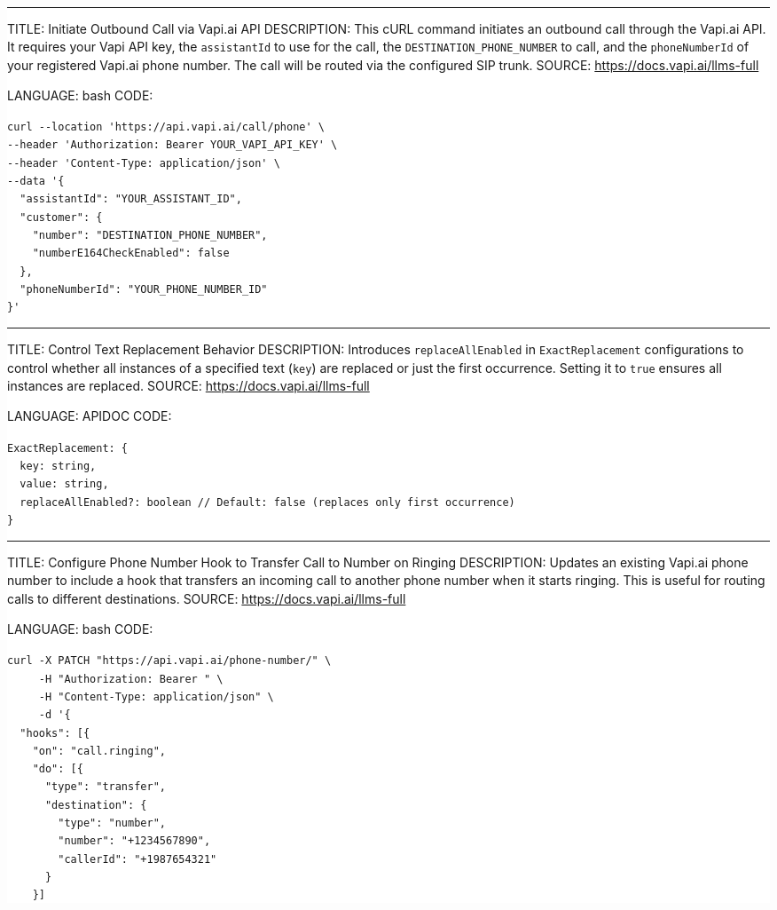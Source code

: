 ----------------------------------------

TITLE: Initiate Outbound Call via Vapi.ai API
DESCRIPTION: This cURL command initiates an outbound call through the Vapi.ai API. It requires your Vapi API key, the `assistantId` to use for the call, the `DESTINATION_PHONE_NUMBER` to call, and the `phoneNumberId` of your registered Vapi.ai phone number. The call will be routed via the configured SIP trunk.
SOURCE: https://docs.vapi.ai/llms-full

LANGUAGE: bash
CODE:
```
curl --location 'https://api.vapi.ai/call/phone' \
--header 'Authorization: Bearer YOUR_VAPI_API_KEY' \
--header 'Content-Type: application/json' \
--data '{
  "assistantId": "YOUR_ASSISTANT_ID",
  "customer": {
    "number": "DESTINATION_PHONE_NUMBER",
    "numberE164CheckEnabled": false
  },
  "phoneNumberId": "YOUR_PHONE_NUMBER_ID"
}'
```

----------------------------------------

TITLE: Control Text Replacement Behavior
DESCRIPTION: Introduces `replaceAllEnabled` in `ExactReplacement` configurations to control whether all instances of a specified text (`key`) are replaced or just the first occurrence. Setting it to `true` ensures all instances are replaced.
SOURCE: https://docs.vapi.ai/llms-full

LANGUAGE: APIDOC
CODE:
```
ExactReplacement: {
  key: string,
  value: string,
  replaceAllEnabled?: boolean // Default: false (replaces only first occurrence)
}
```

----------------------------------------

TITLE: Configure Phone Number Hook to Transfer Call to Number on Ringing
DESCRIPTION: Updates an existing Vapi.ai phone number to include a hook that transfers an incoming call to another phone number when it starts ringing. This is useful for routing calls to different destinations.
SOURCE: https://docs.vapi.ai/llms-full

LANGUAGE: bash
CODE:
```
curl -X PATCH "https://api.vapi.ai/phone-number/" \
     -H "Authorization: Bearer " \
     -H "Content-Type: application/json" \
     -d '{
  "hooks": [{
    "on": "call.ringing",
    "do": [{
      "type": "transfer",
      "destination": {
        "type": "number",
        "number": "+1234567890",
        "callerId": "+1987654321"
      }
    }]
```